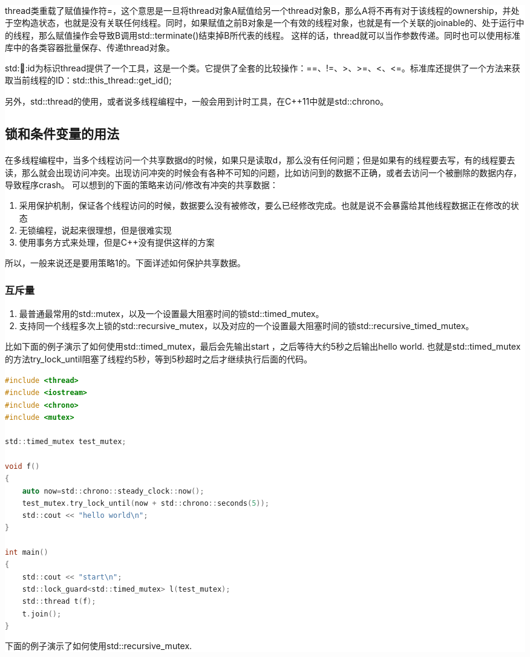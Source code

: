 thread类重载了赋值操作符=，这个意思是一旦将thread对象A赋值给另一个thread对象B，那么A将不再有对于该线程的ownership，并处于空构造状态，也就是没有关联任何线程。同时，如果赋值之前B对象是一个有效的线程对象，也就是有一个关联的joinable的、处于运行中的线程，那么赋值操作会导致B调用std::terminate()结束掉B所代表的线程。
这样的话，thread就可以当作参数传递。同时也可以使用标准库中的各类容器批量保存、传递thread对象。

std::thread::id为标识thread提供了一个工具，这是一个类。它提供了全套的比较操作：==、!=、>、>=、<、<=。标准库还提供了一个方法来获取当前线程的ID：std::this_thread::get_id();

另外，std::thread的使用，或者说多线程编程中，一般会用到计时工具，在C\++11中就是std::chrono。

## 锁和条件变量的用法

在多线程编程中，当多个线程访问一个共享数据d的时候，如果只是读取d，那么没有任何问题；但是如果有的线程要去写，有的线程要去读，那么就会出现访问冲突。出现访问冲突的时候会有各种不可知的问题，比如访问到的数据不正确，或者去访问一个被删除的数据内存，导致程序crash。
可以想到的下面的策略来访问/修改有冲突的共享数据：

1. 采用保护机制，保证各个线程访问的时候，数据要么没有被修改，要么已经修改完成。也就是说不会暴露给其他线程数据正在修改的状态
2. 无锁编程，说起来很理想，但是很难实现
3. 使用事务方式来处理，但是C\++没有提供这样的方案

所以，一般来说还是要用策略1的。下面详述如何保护共享数据。

### 互斥量

1. 最普通最常用的std::mutex，以及一个设置最大阻塞时间的锁std::timed_mutex。
2. 支持同一个线程多次上锁的std::recursive_mutex，以及对应的一个设置最大阻塞时间的锁std::recursive_timed_mutex。

比如下面的例子演示了如何使用std::timed_mutex，最后会先输出start ，之后等待大约5秒之后输出hello world. 也就是std::timed_mutex的方法try_lock_until阻塞了线程约5秒，等到5秒超时之后才继续执行后面的代码。

```c
#include <thread>
#include <iostream>
#include <chrono>
#include <mutex>

std::timed_mutex test_mutex;

void f()
{
    auto now=std::chrono::steady_clock::now();
    test_mutex.try_lock_until(now + std::chrono::seconds(5));
    std::cout << "hello world\n";
}

int main()
{
    std::cout << "start\n";
    std::lock_guard<std::timed_mutex> l(test_mutex);
    std::thread t(f);
    t.join();
}
```

下面的例子演示了如何使用std::recursive_mutex.
